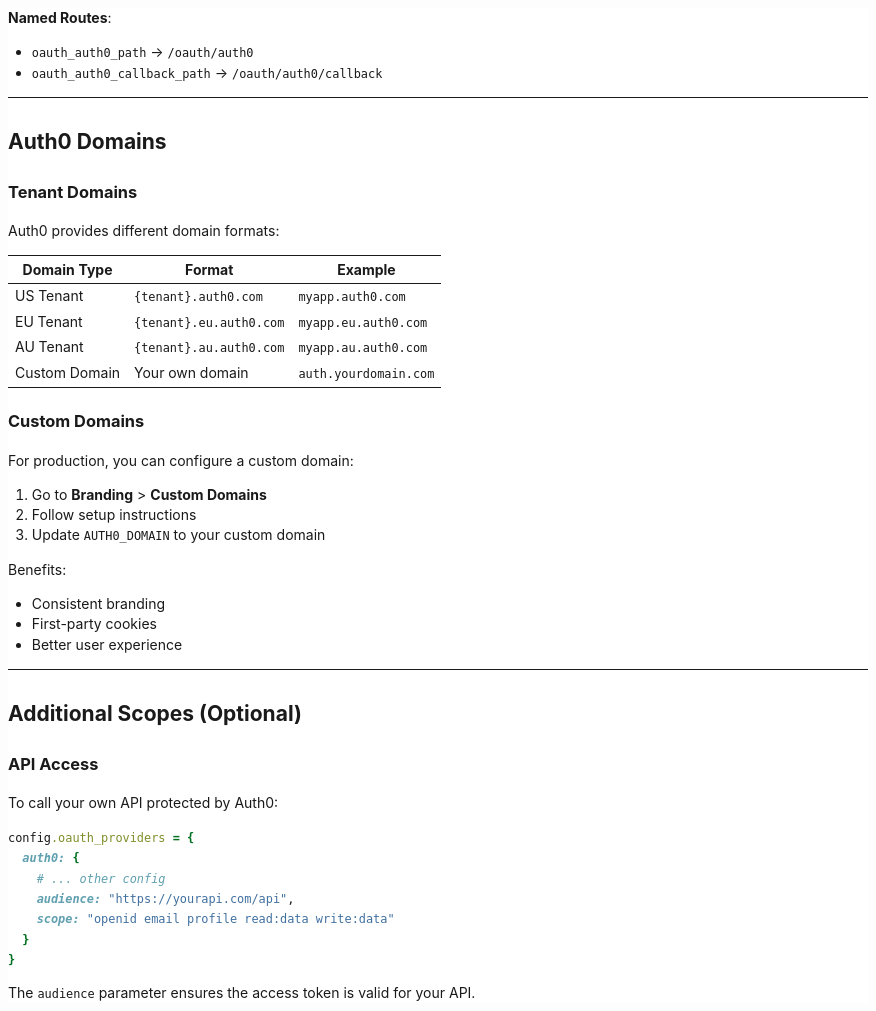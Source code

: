 **Named Routes**:
- `oauth_auth0_path` → `/oauth/auth0`
- `oauth_auth0_callback_path` → `/oauth/auth0/callback`

---

## Auth0 Domains

### Tenant Domains

Auth0 provides different domain formats:

| Domain Type | Format | Example |
|-------------|--------|---------|
| US Tenant | `{tenant}.auth0.com` | `myapp.auth0.com` |
| EU Tenant | `{tenant}.eu.auth0.com` | `myapp.eu.auth0.com` |
| AU Tenant | `{tenant}.au.auth0.com` | `myapp.au.auth0.com` |
| Custom Domain | Your own domain | `auth.yourdomain.com` |

### Custom Domains

For production, you can configure a custom domain:
1. Go to **Branding** > **Custom Domains**
2. Follow setup instructions
3. Update `AUTH0_DOMAIN` to your custom domain

Benefits:
- Consistent branding
- First-party cookies
- Better user experience

---

## Additional Scopes (Optional)

### API Access

To call your own API protected by Auth0:

```ruby
config.oauth_providers = {
  auth0: {
    # ... other config
    audience: "https://yourapi.com/api",
    scope: "openid email profile read:data write:data"
  }
}
```

The `audience` parameter ensures the access token is valid for your API.

